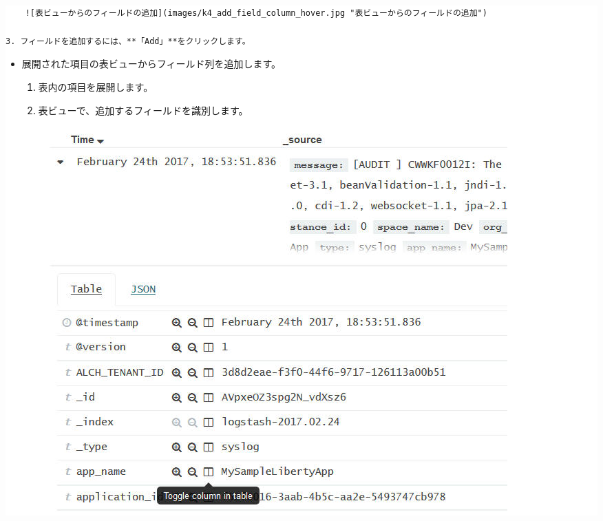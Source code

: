         ![表ビューからのフィールドの追加](images/k4_add_field_column_hover.jpg "表ビューからのフィールドの追加")
    
    3. フィールドを追加するには、**「Add」**をクリックします。
    
 * 展開された項目の表ビューからフィールド列を追加します。

    1. 表内の項目を展開します。
    2. 表ビューで、追加するフィールドを識別します。
    
        ![表ビューからのフィールドの追加](images/k4_add_field_column.jpg "表ビューからのフィールドの追加")
    